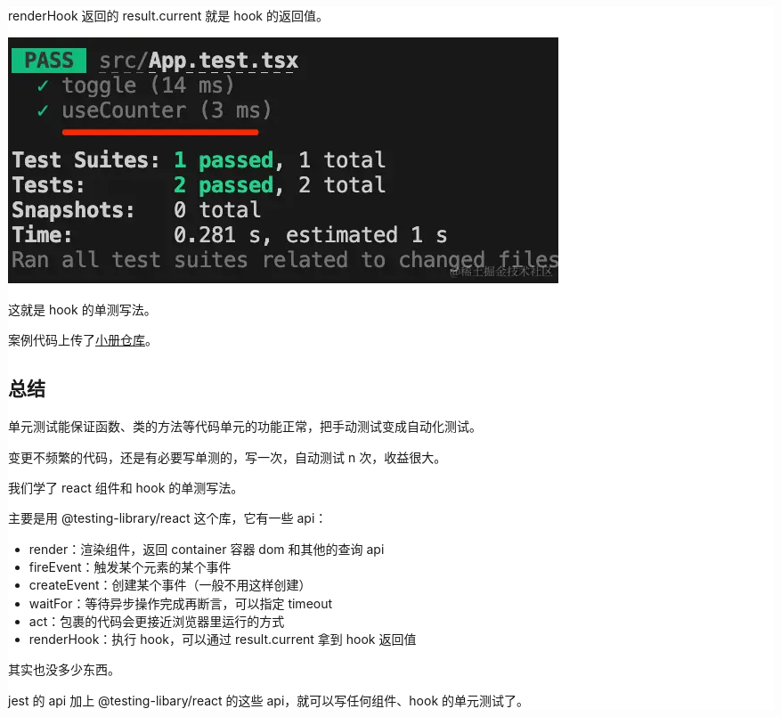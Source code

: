 renderHook 返回的 result.current 就是 hook 的返回值。

![](./images/d426207b4cb5069ad0efe17f2e8eb50c.webp )

这就是 hook 的单测写法。

案例代码上传了[小册仓库](https://github.com/QuarkGluonPlasma/react-course-code/tree/main/react-unit-test)。

## 总结

单元测试能保证函数、类的方法等代码单元的功能正常，把手动测试变成自动化测试。

变更不频繁的代码，还是有必要写单测的，写一次，自动测试 n 次，收益很大。

我们学了 react 组件和 hook 的单测写法。

主要是用 @testing-library/react 这个库，它有一些 api：

- render：渲染组件，返回 container 容器 dom 和其他的查询 api
- fireEvent：触发某个元素的某个事件
- createEvent：创建某个事件（一般不用这样创建）
- waitFor：等待异步操作完成再断言，可以指定 timeout
- act：包裹的代码会更接近浏览器里运行的方式
- renderHook：执行 hook，可以通过 result.current 拿到 hook 返回值

其实也没多少东西。

jest 的 api 加上 @testing-libary/react 的这些 api，就可以写任何组件、hook 的单元测试了。
